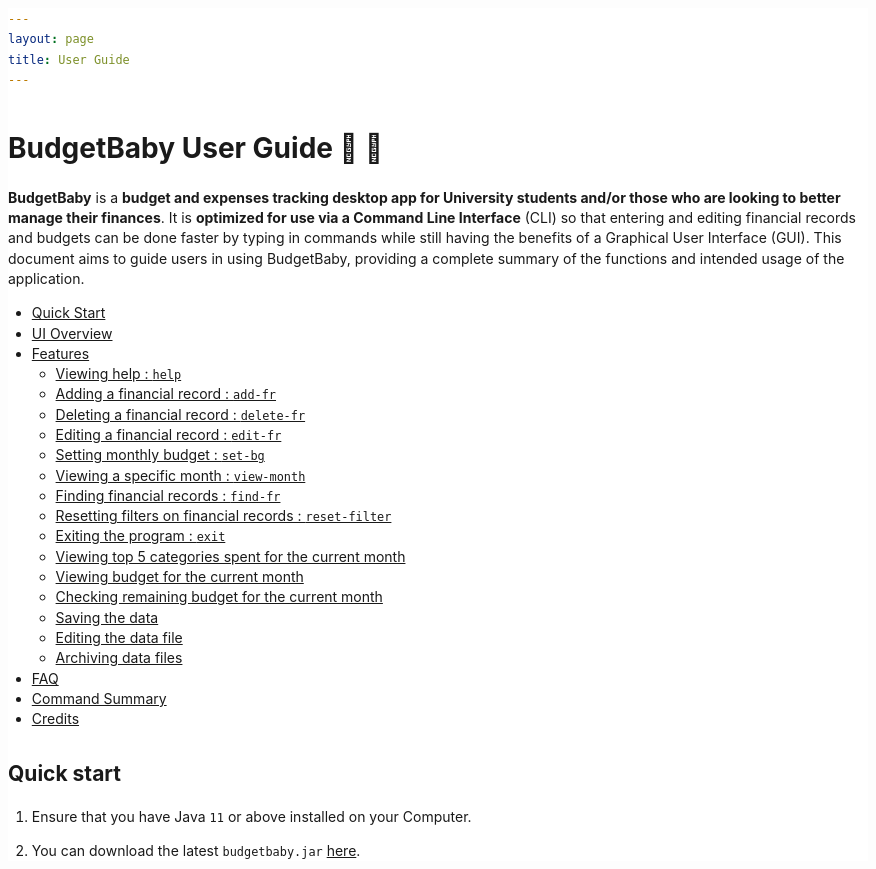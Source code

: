 ```yaml
---
layout: page
title: User Guide
---
```


# BudgetBaby User Guide :baby: :money_with_wings:

**BudgetBaby** is a **budget and expenses tracking desktop app for University students and/or those who are looking to
better manage their finances**. It is **optimized for use via a Command Line Interface** (CLI) so that entering and
editing financial records and budgets can be done faster by typing in commands while still having the benefits of a
Graphical User Interface (GUI). This document aims to guide users in using BudgetBaby, providing a complete summary of
the functions and intended usage of the application.

- [Quick Start](#quick-start)
- [UI Overview](#ui-overview)
- [Features](#features)
  - [Viewing help : `help`](#viewing-help--help)
  - [Adding a financial record : `add-fr`](#adding-a-financial-record--add-fr)
  - [Deleting a financial record : `delete-fr`](#deleting-a-financial-record--delete-fr)
  - [Editing a financial record : `edit-fr`](#editing-a-financial-record--edit-fr)
  - [Setting monthly budget : `set-bg`](#setting-monthly-budget--set-bg)
  - [Viewing a specific month : `view-month`](#viewing-a-specific-month--view-month)
  - [Finding financial records : `find-fr`](#finding-financial-records--find-fr)
  - [Resetting filters on financial records : `reset-filter`](#resetting-filters-on-financial-records--reset-filter)
  - [Exiting the program : `exit`](#exiting-the-program--exit)
  - [Viewing top 5 categories spent for the current month](#viewing-top-5-categories-spent-for-the-current-month)
  - [Viewing budget for the current month](#viewing-budget-for-the-current-month)
  - [Checking remaining budget for the current month](#checking-remaining-budget-for-the-current-month)
  - [Saving the data](#saving-the-data)
  - [Editing the data file](#editing-the-data-file)
  - [Archiving data files](#archiving-data-files)
- [FAQ](#faq)
- [Command Summary](#command-summary)
- [Credits](#credits)

## Quick start

1. Ensure that you have Java `11` or above installed on your Computer.

2. You can download the latest `budgetbaby.jar` [here](https://github.com/AY2021S2-CS2103T-W14-2/tp/releases).
